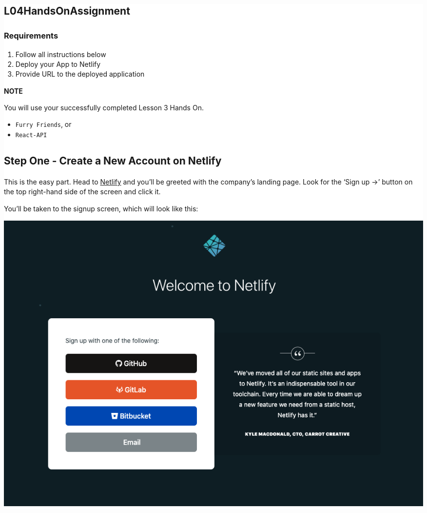 
##  L04HandsOnAssignment

### Requirements

1. Follow all instructions below
2. Deploy your App to Netlify
3. Provide URL to the deployed application

**NOTE**

You will use your successfully completed Lesson 3 Hands On.

- `Furry Friends`, or
- `React-API`

## Step One - Create a New Account on Netlify

This is the easy part. Head to [Netlify](https://www.netlify.com/) and you’ll be greeted with the company’s landing page. Look for the ‘Sign up ->’ button on the top right-hand side of the screen and click it.

You’ll be taken to the signup screen, which will look like this:

![](Lesson-4-Media/l04-netlify-signup.png)

